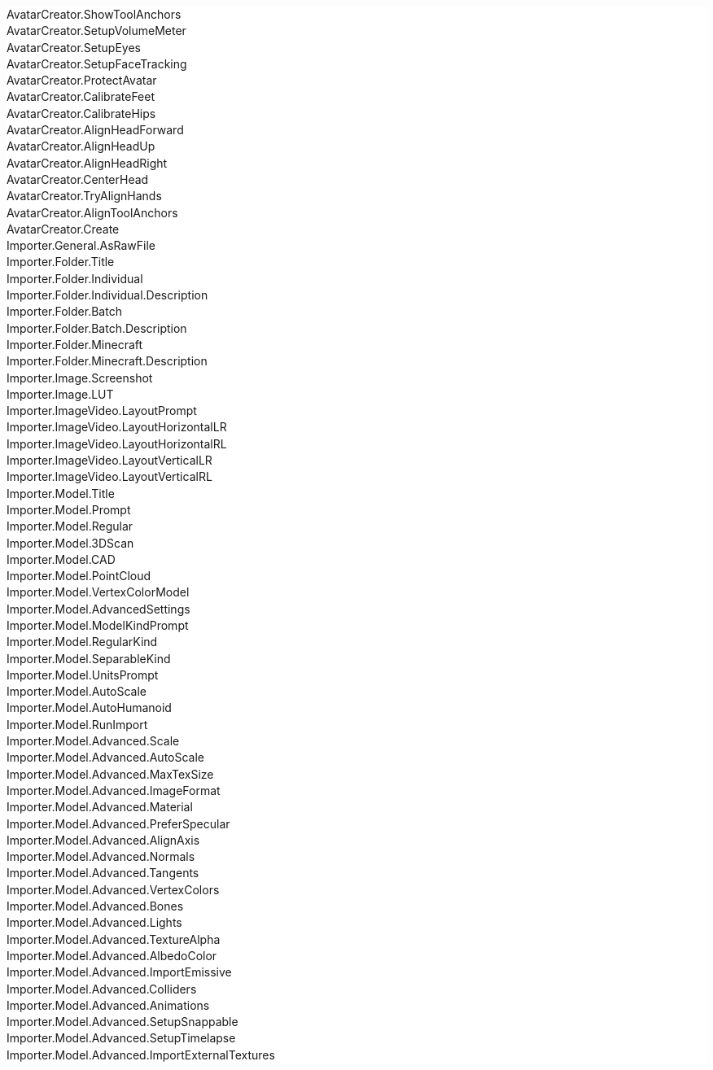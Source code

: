 AvatarCreator.ShowToolAnchors  
AvatarCreator.SetupVolumeMeter  
AvatarCreator.SetupEyes  
AvatarCreator.SetupFaceTracking  
AvatarCreator.ProtectAvatar  
AvatarCreator.CalibrateFeet  
AvatarCreator.CalibrateHips  
AvatarCreator.AlignHeadForward  
AvatarCreator.AlignHeadUp  
AvatarCreator.AlignHeadRight  
AvatarCreator.CenterHead  
AvatarCreator.TryAlignHands  
AvatarCreator.AlignToolAnchors  
AvatarCreator.Create  
Importer.General.AsRawFile  
Importer.Folder.Title  
Importer.Folder.Individual  
Importer.Folder.Individual.Description  
Importer.Folder.Batch  
Importer.Folder.Batch.Description  
Importer.Folder.Minecraft  
Importer.Folder.Minecraft.Description  
Importer.Image.Screenshot  
Importer.Image.LUT  
Importer.ImageVideo.LayoutPrompt  
Importer.ImageVideo.LayoutHorizontalLR  
Importer.ImageVideo.LayoutHorizontalRL  
Importer.ImageVideo.LayoutVerticalLR  
Importer.ImageVideo.LayoutVerticalRL  
Importer.Model.Title  
Importer.Model.Prompt  
Importer.Model.Regular  
Importer.Model.3DScan  
Importer.Model.CAD  
Importer.Model.PointCloud  
Importer.Model.VertexColorModel  
Importer.Model.AdvancedSettings  
Importer.Model.ModelKindPrompt  
Importer.Model.RegularKind  
Importer.Model.SeparableKind  
Importer.Model.UnitsPrompt  
Importer.Model.AutoScale  
Importer.Model.AutoHumanoid  
Importer.Model.RunImport  
Importer.Model.Advanced.Scale  
Importer.Model.Advanced.AutoScale  
Importer.Model.Advanced.MaxTexSize  
Importer.Model.Advanced.ImageFormat  
Importer.Model.Advanced.Material  
Importer.Model.Advanced.PreferSpecular  
Importer.Model.Advanced.AlignAxis  
Importer.Model.Advanced.Normals  
Importer.Model.Advanced.Tangents  
Importer.Model.Advanced.VertexColors  
Importer.Model.Advanced.Bones  
Importer.Model.Advanced.Lights  
Importer.Model.Advanced.TextureAlpha  
Importer.Model.Advanced.AlbedoColor  
Importer.Model.Advanced.ImportEmissive  
Importer.Model.Advanced.Colliders  
Importer.Model.Advanced.Animations  
Importer.Model.Advanced.SetupSnappable  
Importer.Model.Advanced.SetupTimelapse  
Importer.Model.Advanced.ImportExternalTextures  